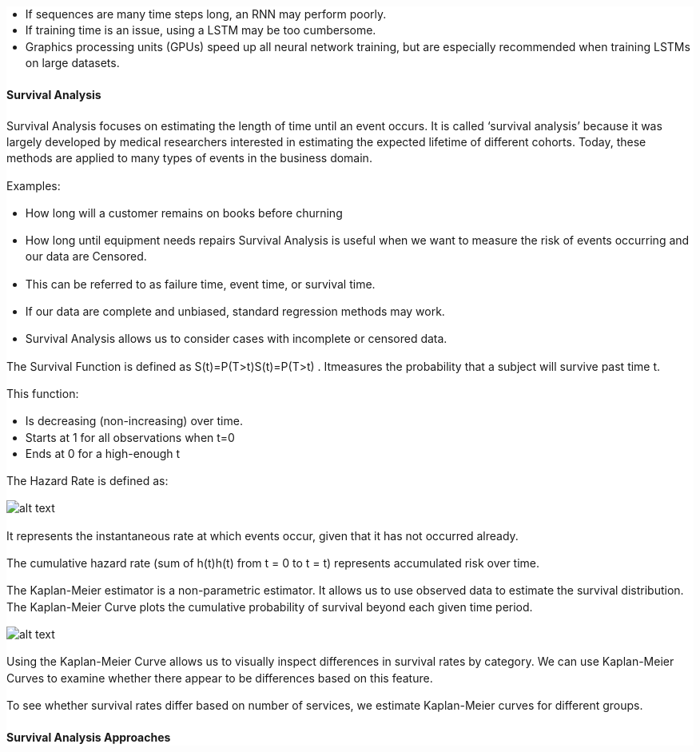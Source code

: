 * If sequences are many time steps long, an RNN may perform poorly.
* If training time is an issue, using a LSTM may be too cumbersome.
* Graphics processing units (GPUs) speed up all neural network training,  but are especially recommended when training LSTMs on large datasets.

#### Survival Analysis

Survival Analysis focuses on estimating the length of time until an event occurs. It is called ‘survival analysis’ because it was largely developed by medical researchers interested in estimating the expected lifetime of different cohorts. Today, these methods are applied to many types of events in the business domain.

Examples:

* How long will a customer remains on books before churning
* How long until equipment needs repairs
Survival Analysis is useful when we want to measure the risk of events occurring and our data are Censored. 

* This can be referred to as failure time, event time, or survival time.
* If our data are complete and unbiased, standard regression methods may work.
* Survival Analysis allows us to consider cases with incomplete or censored data.

The Survival Function is defined as S(t)=P(T>t)S(t)=P(T>t) . Itmeasures the probability that a subject will survive past time t.

This function:

* Is decreasing (non-increasing) over time.
* Starts at 1 for all observations when t=0
* Ends at 0 for a high-enough t

The Hazard Rate is defined as: 

![alt text](https://github.com/KonuTech/IBM-Machine-Learning/blob/main/hazard_rate1.jpg?raw=true)
  
It represents the instantaneous rate at which events occur, given that it has not occurred already.

The cumulative hazard rate (sum of h(t)h(t) from t = 0  to t = t) represents accumulated risk over time.

The Kaplan-Meier estimator is a non-parametric estimator. It allows us to use observed data  to estimate the survival distribution. The Kaplan-Meier Curve plots the cumulative probability of survival beyond each given time period.

![alt text](https://github.com/KonuTech/IBM-Machine-Learning/blob/main/survival_probability.jpg?raw=true)

Using the Kaplan-Meier Curve allows us to visually inspect differences in survival rates by category. We can use Kaplan-Meier Curves to examine whether there appear to be differences based on this feature.

To see whether survival rates differ based on number of services, we estimate Kaplan-Meier curves for different groups.

  

#### Survival Analysis Approaches
